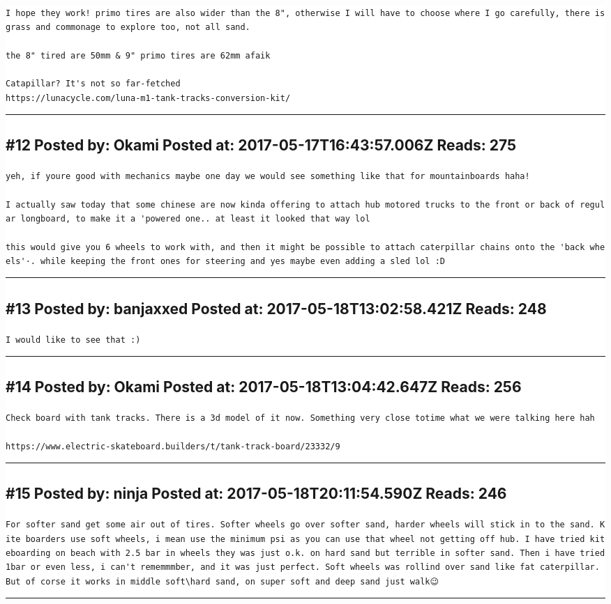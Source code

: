 ```
I hope they work! primo tires are also wider than the 8", otherwise I will have to choose where I go carefully, there is grass and commonage to explore too, not all sand.

the 8" tired are 50mm & 9" primo tires are 62mm afaik

Catapillar? It's not so far-fetched
https://lunacycle.com/luna-m1-tank-tracks-conversion-kit/
```

---
## \#12 Posted by: Okami Posted at: 2017-05-17T16:43:57.006Z Reads: 275

```
yeh, if youre good with mechanics maybe one day we would see something like that for mountainboards haha!

I actually saw today that some chinese are now kinda offering to attach hub motored trucks to the front or back of regular longboard, to make it a 'powered one.. at least it looked that way lol

this would give you 6 wheels to work with, and then it might be possible to attach caterpillar chains onto the 'back wheels'·. while keeping the front ones for steering and yes maybe even adding a sled lol :D
```

---
## \#13 Posted by: banjaxxed Posted at: 2017-05-18T13:02:58.421Z Reads: 248

```
I would like to see that :)
```

---
## \#14 Posted by: Okami Posted at: 2017-05-18T13:04:42.647Z Reads: 256

```
Check board with tank tracks. There is a 3d model of it now. Something very close totime what we were talking here hah

https://www.electric-skateboard.builders/t/tank-track-board/23332/9
```

---
## \#15 Posted by: ninja Posted at: 2017-05-18T20:11:54.590Z Reads: 246

```
For softer sand get some air out of tires. Softer wheels go over softer sand, harder wheels will stick in to the sand. Kite boarders use soft wheels, i mean use the minimum psi as you can use that wheel not getting off hub. I have tried kiteboarding on beach with 2.5 bar in wheels they was just o.k. on hard sand but terrible in softer sand. Then i have tried 1bar or even less, i can't rememmmber, and it was just perfect. Soft wheels was rollind over sand like fat caterpillar. But of corse it works in middle soft\hard sand, on super soft and deep sand just walk😉
```

---